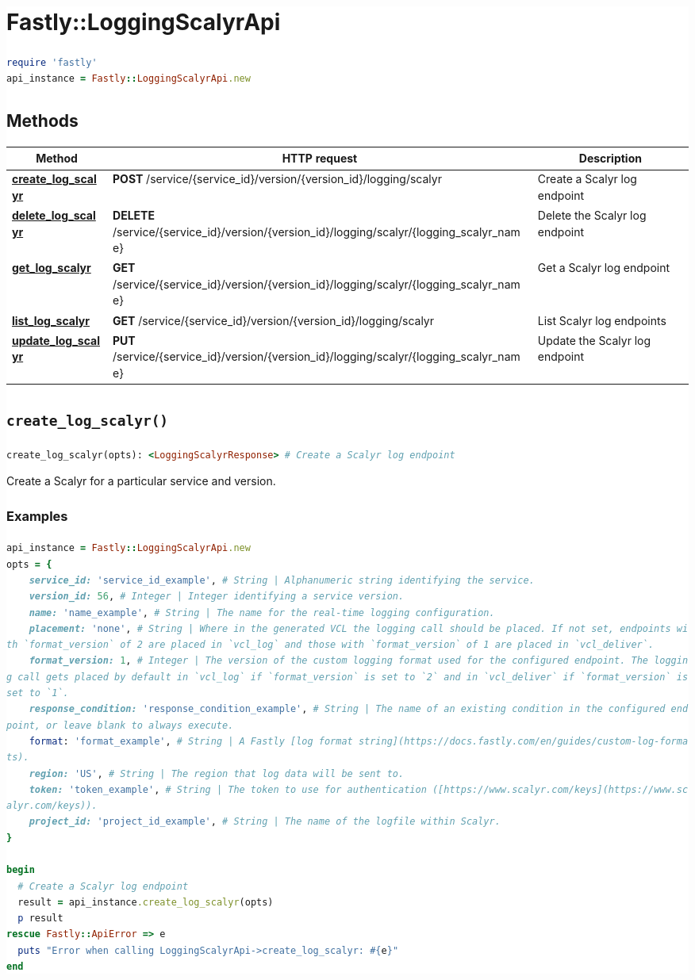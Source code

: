 # Fastly::LoggingScalyrApi


```ruby
require 'fastly'
api_instance = Fastly::LoggingScalyrApi.new
```

## Methods

| Method | HTTP request | Description |
| ------ | ------------ | ----------- |
| [**create_log_scalyr**](LoggingScalyrApi.md#create_log_scalyr) | **POST** /service/{service_id}/version/{version_id}/logging/scalyr | Create a Scalyr log endpoint |
| [**delete_log_scalyr**](LoggingScalyrApi.md#delete_log_scalyr) | **DELETE** /service/{service_id}/version/{version_id}/logging/scalyr/{logging_scalyr_name} | Delete the Scalyr log endpoint |
| [**get_log_scalyr**](LoggingScalyrApi.md#get_log_scalyr) | **GET** /service/{service_id}/version/{version_id}/logging/scalyr/{logging_scalyr_name} | Get a Scalyr log endpoint |
| [**list_log_scalyr**](LoggingScalyrApi.md#list_log_scalyr) | **GET** /service/{service_id}/version/{version_id}/logging/scalyr | List Scalyr log endpoints |
| [**update_log_scalyr**](LoggingScalyrApi.md#update_log_scalyr) | **PUT** /service/{service_id}/version/{version_id}/logging/scalyr/{logging_scalyr_name} | Update the Scalyr log endpoint |


## `create_log_scalyr()`

```ruby
create_log_scalyr(opts): <LoggingScalyrResponse> # Create a Scalyr log endpoint
```

Create a Scalyr for a particular service and version.

### Examples

```ruby
api_instance = Fastly::LoggingScalyrApi.new
opts = {
    service_id: 'service_id_example', # String | Alphanumeric string identifying the service.
    version_id: 56, # Integer | Integer identifying a service version.
    name: 'name_example', # String | The name for the real-time logging configuration.
    placement: 'none', # String | Where in the generated VCL the logging call should be placed. If not set, endpoints with `format_version` of 2 are placed in `vcl_log` and those with `format_version` of 1 are placed in `vcl_deliver`. 
    format_version: 1, # Integer | The version of the custom logging format used for the configured endpoint. The logging call gets placed by default in `vcl_log` if `format_version` is set to `2` and in `vcl_deliver` if `format_version` is set to `1`. 
    response_condition: 'response_condition_example', # String | The name of an existing condition in the configured endpoint, or leave blank to always execute.
    format: 'format_example', # String | A Fastly [log format string](https://docs.fastly.com/en/guides/custom-log-formats).
    region: 'US', # String | The region that log data will be sent to.
    token: 'token_example', # String | The token to use for authentication ([https://www.scalyr.com/keys](https://www.scalyr.com/keys)).
    project_id: 'project_id_example', # String | The name of the logfile within Scalyr.
}

begin
  # Create a Scalyr log endpoint
  result = api_instance.create_log_scalyr(opts)
  p result
rescue Fastly::ApiError => e
  puts "Error when calling LoggingScalyrApi->create_log_scalyr: #{e}"
end
```
